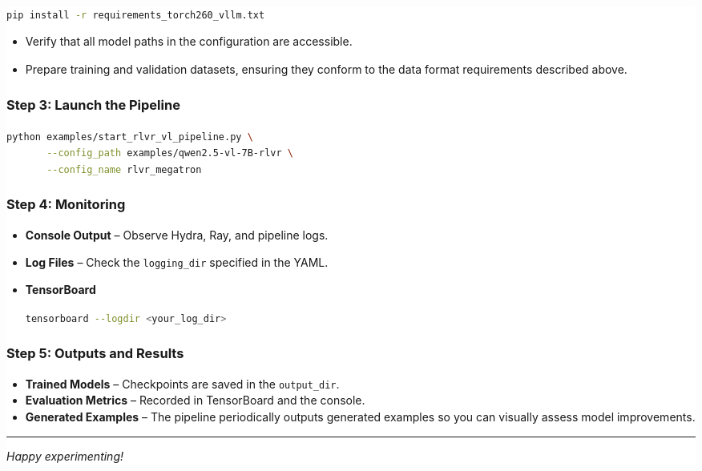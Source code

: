   ```bash
  pip install -r requirements_torch260_vllm.txt
  ```

* Verify that all model paths in the configuration are accessible.

* Prepare training and validation datasets, ensuring they conform to the data format requirements described above.

### Step 3: Launch the Pipeline

```bash
python examples/start_rlvr_vl_pipeline.py \
       --config_path examples/qwen2.5-vl-7B-rlvr \
       --config_name rlvr_megatron
```

### Step 4: Monitoring

* **Console Output** – Observe Hydra, Ray, and pipeline logs.
* **Log Files** – Check the `logging_dir` specified in the YAML.
* **TensorBoard**

  ```bash
  tensorboard --logdir <your_log_dir>
  ```

### Step 5: Outputs and Results

* **Trained Models** – Checkpoints are saved in the `output_dir`.
* **Evaluation Metrics** – Recorded in TensorBoard and the console.
* **Generated Examples** – The pipeline periodically outputs generated examples so you can visually assess model improvements.

---

*Happy experimenting!*